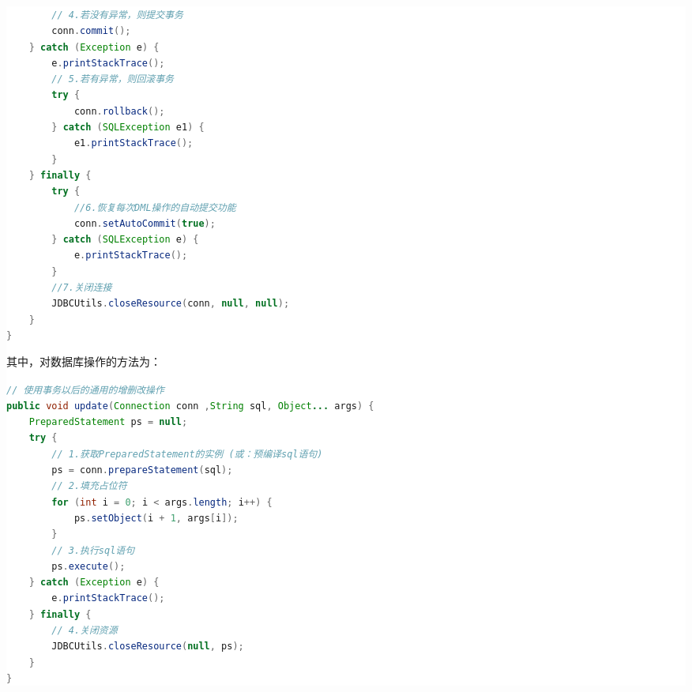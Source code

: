 ```java
		// 4.若没有异常，则提交事务
		conn.commit();
	} catch (Exception e) {
		e.printStackTrace();
		// 5.若有异常，则回滚事务
		try {
			conn.rollback();
		} catch (SQLException e1) {
			e1.printStackTrace();
		}
    } finally {
        try {
			//6.恢复每次DML操作的自动提交功能
			conn.setAutoCommit(true);
		} catch (SQLException e) {
			e.printStackTrace();
		}
        //7.关闭连接
		JDBCUtils.closeResource(conn, null, null); 
    }  
}
```

其中，对数据库操作的方法为：

```java
// 使用事务以后的通用的增删改操作
public void update(Connection conn ,String sql, Object... args) {
	PreparedStatement ps = null;
	try {
		// 1.获取PreparedStatement的实例 (或：预编译sql语句)
		ps = conn.prepareStatement(sql);
		// 2.填充占位符
		for (int i = 0; i < args.length; i++) {
			ps.setObject(i + 1, args[i]);
		}
		// 3.执行sql语句
		ps.execute();
	} catch (Exception e) {
		e.printStackTrace();
	} finally {
		// 4.关闭资源
		JDBCUtils.closeResource(null, ps);
	}
}
```

